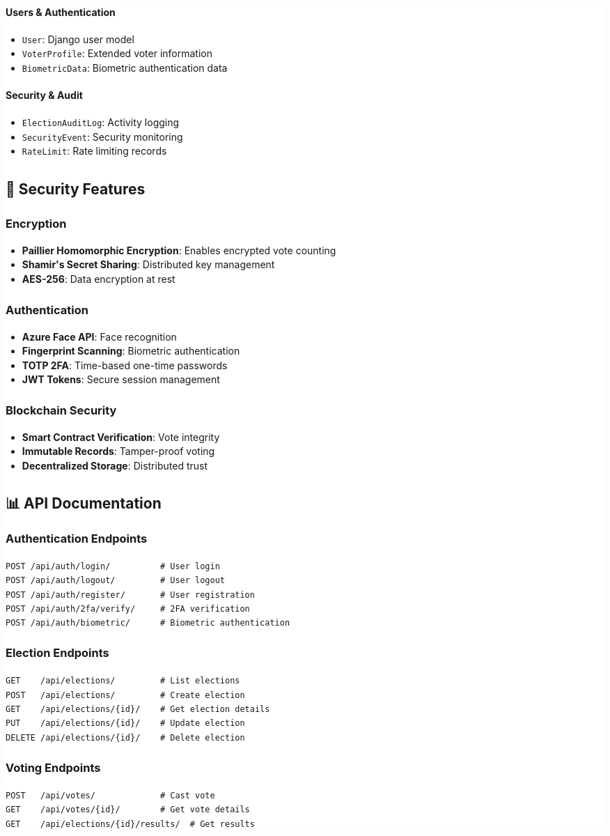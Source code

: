 #### Users & Authentication
- `User`: Django user model
- `VoterProfile`: Extended voter information
- `BiometricData`: Biometric authentication data

#### Security & Audit
- `ElectionAuditLog`: Activity logging
- `SecurityEvent`: Security monitoring
- `RateLimit`: Rate limiting records

## 🔐 Security Features

### Encryption
- **Paillier Homomorphic Encryption**: Enables encrypted vote counting
- **Shamir's Secret Sharing**: Distributed key management
- **AES-256**: Data encryption at rest

### Authentication
- **Azure Face API**: Face recognition
- **Fingerprint Scanning**: Biometric authentication
- **TOTP 2FA**: Time-based one-time passwords
- **JWT Tokens**: Secure session management

### Blockchain Security
- **Smart Contract Verification**: Vote integrity
- **Immutable Records**: Tamper-proof voting
- **Decentralized Storage**: Distributed trust

## 📊 API Documentation

### Authentication Endpoints
```
POST /api/auth/login/          # User login
POST /api/auth/logout/         # User logout
POST /api/auth/register/       # User registration
POST /api/auth/2fa/verify/     # 2FA verification
POST /api/auth/biometric/      # Biometric authentication
```

### Election Endpoints
```
GET    /api/elections/         # List elections
POST   /api/elections/         # Create election
GET    /api/elections/{id}/    # Get election details
PUT    /api/elections/{id}/    # Update election
DELETE /api/elections/{id}/    # Delete election
```

### Voting Endpoints
```
POST   /api/votes/             # Cast vote
GET    /api/votes/{id}/        # Get vote details
GET    /api/elections/{id}/results/  # Get results
```
